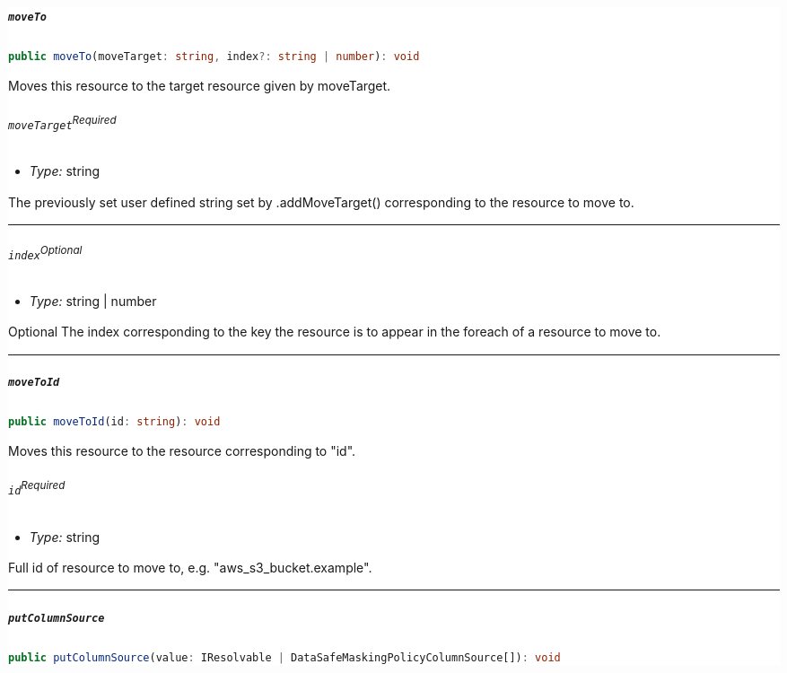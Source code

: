 ##### `moveTo` <a name="moveTo" id="rhizo-co-terraform-provider-oci.dataSafeMaskingPolicy.DataSafeMaskingPolicy.moveTo"></a>

```typescript
public moveTo(moveTarget: string, index?: string | number): void
```

Moves this resource to the target resource given by moveTarget.

###### `moveTarget`<sup>Required</sup> <a name="moveTarget" id="rhizo-co-terraform-provider-oci.dataSafeMaskingPolicy.DataSafeMaskingPolicy.moveTo.parameter.moveTarget"></a>

- *Type:* string

The previously set user defined string set by .addMoveTarget() corresponding to the resource to move to.

---

###### `index`<sup>Optional</sup> <a name="index" id="rhizo-co-terraform-provider-oci.dataSafeMaskingPolicy.DataSafeMaskingPolicy.moveTo.parameter.index"></a>

- *Type:* string | number

Optional The index corresponding to the key the resource is to appear in the foreach of a resource to move to.

---

##### `moveToId` <a name="moveToId" id="rhizo-co-terraform-provider-oci.dataSafeMaskingPolicy.DataSafeMaskingPolicy.moveToId"></a>

```typescript
public moveToId(id: string): void
```

Moves this resource to the resource corresponding to "id".

###### `id`<sup>Required</sup> <a name="id" id="rhizo-co-terraform-provider-oci.dataSafeMaskingPolicy.DataSafeMaskingPolicy.moveToId.parameter.id"></a>

- *Type:* string

Full id of resource to move to, e.g. "aws_s3_bucket.example".

---

##### `putColumnSource` <a name="putColumnSource" id="rhizo-co-terraform-provider-oci.dataSafeMaskingPolicy.DataSafeMaskingPolicy.putColumnSource"></a>

```typescript
public putColumnSource(value: IResolvable | DataSafeMaskingPolicyColumnSource[]): void
```
